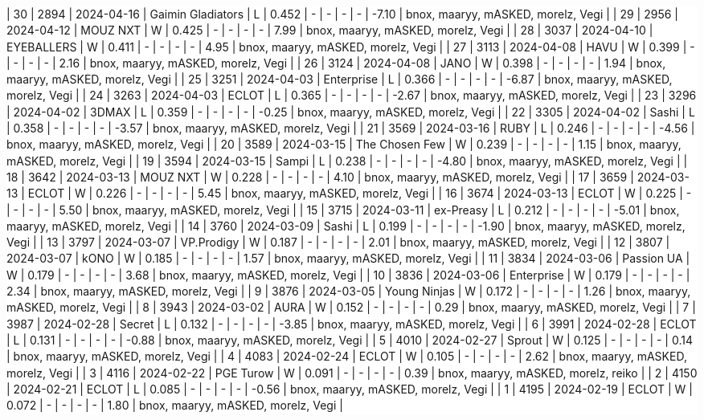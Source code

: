 |           30 |     2894 | 2024-04-16 | Gaimin Gladiators | L   | 0.452      | -            | -                | -                | -         |    -7.10 | bnox, maaryy, mASKED, morelz, Vegi    |
|           29 |     2956 | 2024-04-12 | MOUZ NXT          | W   | 0.425      | -            | -                | -                | -         |     7.99 | bnox, maaryy, mASKED, morelz, Vegi    |
|           28 |     3037 | 2024-04-10 | EYEBALLERS        | W   | 0.411      | -            | -                | -                | -         |     4.95 | bnox, maaryy, mASKED, morelz, Vegi    |
|           27 |     3113 | 2024-04-08 | HAVU              | W   | 0.399      | -            | -                | -                | -         |     2.16 | bnox, maaryy, mASKED, morelz, Vegi    |
|           26 |     3124 | 2024-04-08 | JANO              | W   | 0.398      | -            | -                | -                | -         |     1.94 | bnox, maaryy, mASKED, morelz, Vegi    |
|           25 |     3251 | 2024-04-03 | Enterprise        | L   | 0.366      | -            | -                | -                | -         |    -6.87 | bnox, maaryy, mASKED, morelz, Vegi    |
|           24 |     3263 | 2024-04-03 | ECLOT             | L   | 0.365      | -            | -                | -                | -         |    -2.67 | bnox, maaryy, mASKED, morelz, Vegi    |
|           23 |     3296 | 2024-04-02 | 3DMAX             | L   | 0.359      | -            | -                | -                | -         |    -0.25 | bnox, maaryy, mASKED, morelz, Vegi    |
|           22 |     3305 | 2024-04-02 | Sashi             | L   | 0.358      | -            | -                | -                | -         |    -3.57 | bnox, maaryy, mASKED, morelz, Vegi    |
|           21 |     3569 | 2024-03-16 | RUBY              | L   | 0.246      | -            | -                | -                | -         |    -4.56 | bnox, maaryy, mASKED, morelz, Vegi    |
|           20 |     3589 | 2024-03-15 | The Chosen Few    | W   | 0.239      | -            | -                | -                | -         |     1.15 | bnox, maaryy, mASKED, morelz, Vegi    |
|           19 |     3594 | 2024-03-15 | Sampi             | L   | 0.238      | -            | -                | -                | -         |    -4.80 | bnox, maaryy, mASKED, morelz, Vegi    |
|           18 |     3642 | 2024-03-13 | MOUZ NXT          | W   | 0.228      | -            | -                | -                | -         |     4.10 | bnox, maaryy, mASKED, morelz, Vegi    |
|           17 |     3659 | 2024-03-13 | ECLOT             | W   | 0.226      | -            | -                | -                | -         |     5.45 | bnox, maaryy, mASKED, morelz, Vegi    |
|           16 |     3674 | 2024-03-13 | ECLOT             | W   | 0.225      | -            | -                | -                | -         |     5.50 | bnox, maaryy, mASKED, morelz, Vegi    |
|           15 |     3715 | 2024-03-11 | ex-Preasy         | L   | 0.212      | -            | -                | -                | -         |    -5.01 | bnox, maaryy, mASKED, morelz, Vegi    |
|           14 |     3760 | 2024-03-09 | Sashi             | L   | 0.199      | -            | -                | -                | -         |    -1.90 | bnox, maaryy, mASKED, morelz, Vegi    |
|           13 |     3797 | 2024-03-07 | VP.Prodigy        | W   | 0.187      | -            | -                | -                | -         |     2.01 | bnox, maaryy, mASKED, morelz, Vegi    |
|           12 |     3807 | 2024-03-07 | kONO              | W   | 0.185      | -            | -                | -                | -         |     1.57 | bnox, maaryy, mASKED, morelz, Vegi    |
|           11 |     3834 | 2024-03-06 | Passion UA        | W   | 0.179      | -            | -                | -                | -         |     3.68 | bnox, maaryy, mASKED, morelz, Vegi    |
|           10 |     3836 | 2024-03-06 | Enterprise        | W   | 0.179      | -            | -                | -                | -         |     2.34 | bnox, maaryy, mASKED, morelz, Vegi    |
|            9 |     3876 | 2024-03-05 | Young Ninjas      | W   | 0.172      | -            | -                | -                | -         |     1.26 | bnox, maaryy, mASKED, morelz, Vegi    |
|            8 |     3943 | 2024-03-02 | AURA              | W   | 0.152      | -            | -                | -                | -         |     0.29 | bnox, maaryy, mASKED, morelz, Vegi    |
|            7 |     3987 | 2024-02-28 | Secret            | L   | 0.132      | -            | -                | -                | -         |    -3.85 | bnox, maaryy, mASKED, morelz, Vegi    |
|            6 |     3991 | 2024-02-28 | ECLOT             | L   | 0.131      | -            | -                | -                | -         |    -0.88 | bnox, maaryy, mASKED, morelz, Vegi    |
|            5 |     4010 | 2024-02-27 | Sprout            | W   | 0.125      | -            | -                | -                | -         |     0.14 | bnox, maaryy, mASKED, morelz, Vegi    |
|            4 |     4083 | 2024-02-24 | ECLOT             | W   | 0.105      | -            | -                | -                | -         |     2.62 | bnox, maaryy, mASKED, morelz, Vegi    |
|            3 |     4116 | 2024-02-22 | PGE Turow         | W   | 0.091      | -            | -                | -                | -         |     0.39 | bnox, maaryy, mASKED, morelz, reiko   |
|            2 |     4150 | 2024-02-21 | ECLOT             | L   | 0.085      | -            | -                | -                | -         |    -0.56 | bnox, maaryy, mASKED, morelz, Vegi    |
|            1 |     4195 | 2024-02-19 | ECLOT             | W   | 0.072      | -            | -                | -                | -         |     1.80 | bnox, maaryy, mASKED, morelz, Vegi    |
